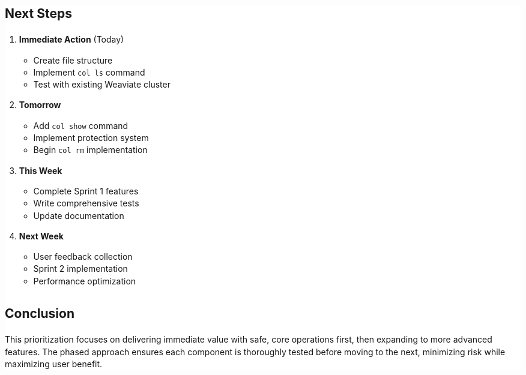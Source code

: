 ## Next Steps

1. **Immediate Action** (Today)
   - Create file structure
   - Implement `col ls` command
   - Test with existing Weaviate cluster

2. **Tomorrow**
   - Add `col show` command
   - Implement protection system
   - Begin `col rm` implementation

3. **This Week**
   - Complete Sprint 1 features
   - Write comprehensive tests
   - Update documentation

4. **Next Week**
   - User feedback collection
   - Sprint 2 implementation
   - Performance optimization

## Conclusion

This prioritization focuses on delivering immediate value with safe, core operations first, then expanding to more advanced features. The phased approach ensures each component is thoroughly tested before moving to the next, minimizing risk while maximizing user benefit.